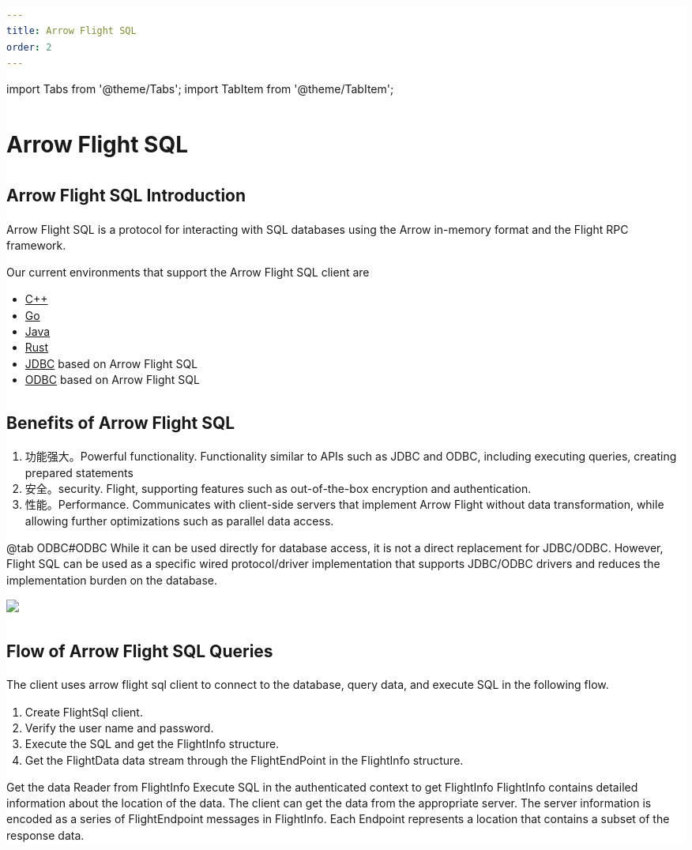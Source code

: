 ```yaml
---
title: Arrow Flight SQL
order: 2
---
```


import Tabs from '@theme/Tabs';
import TabItem from '@theme/TabItem';

# Arrow Flight SQL

## Arrow Flight SQL Introduction

Arrow Flight SQL is a protocol for interacting with SQL databases using the Arrow in-memory format and the Flight RPC framework.

Our current environments that support the Arrow Flight SQL client are

- [C++](#different-client-usage)
- [Go](#different-client-usage)
- [Java](#different-client-usage)
- [Rust](#different-client-usage)
- [JDBC](#different-client-usage) based on Arrow Flight SQL
- [ODBC](#different-client-usage) based on Arrow Flight SQL

## Benefits of Arrow Flight SQL

1. 功能强大。Powerful functionality. Functionality similar to APIs such as JDBC and ODBC, including executing queries, creating prepared statements
2. 安全。security. Flight, supporting features such as out-of-the-box encryption and authentication.
3. 性能。Performance. Communicates with client-side servers that implement Arrow Flight without data transformation, while allowing further optimizations such as parallel data access.

@tab ODBC#ODBC While it can be used directly for database access, it is not a direct replacement for JDBC/ODBC. However, Flight SQL can be used as a specific wired protocol/driver implementation that supports JDBC/ODBC drivers and reduces the implementation burden on the database.

![](/img/cnosdb_arrow_flight.png)

## Flow of Arrow Flight SQL Queries

The client uses arrow flight sql client to connect to the database, query data, and execute SQL in the following flow.

1. Create FlightSql client.
2. Verify the user name and password.
3. Execute the SQL and get the FlightInfo structure.
4. Get the FlightData data stream through the FlightEndPoint in the FlightInfo structure.

Get the data Reader from FlightInfo
Execute SQL in the authenticated context to get FlightInfo
FlightInfo contains detailed information about the location of the data.
The client can get the data from the appropriate server.
The server information is encoded as a series of FlightEndpoint messages in FlightInfo.
Each Endpoint represents a location that contains a subset of the response data.
